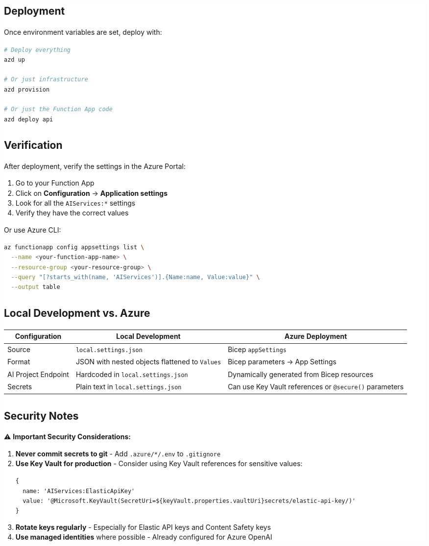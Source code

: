 ## Deployment

Once environment variables are set, deploy with:

```bash
# Deploy everything
azd up

# Or just infrastructure
azd provision

# Or just the Function App code
azd deploy api
```

## Verification

After deployment, verify the settings in the Azure Portal:
1. Go to your Function App
2. Click on **Configuration** → **Application settings**
3. Look for all the `AIServices:*` settings
4. Verify they have the correct values

Or use Azure CLI:
```bash
az functionapp config appsettings list \
  --name <your-function-app-name> \
  --resource-group <your-resource-group> \
  --query "[?starts_with(name, 'AIServices')].{Name:name, Value:value}" \
  --output table
```

## Local Development vs. Azure

| Configuration | Local Development | Azure Deployment |
|---------------|-------------------|------------------|
| Source | `local.settings.json` | Bicep `appSettings` |
| Format | JSON with nested objects flattened to `Values` | Bicep parameters → App Settings |
| AI Project Endpoint | Hardcoded in `local.settings.json` | Dynamically generated from Bicep resources |
| Secrets | Plain text in `local.settings.json` | Can use Key Vault references or `@secure()` parameters |

## Security Notes

⚠️ **Important Security Considerations:**

1. **Never commit secrets to git** - Add `.azure/*/.env` to `.gitignore`
2. **Use Key Vault for production** - Consider using Key Vault references for sensitive values:
   ```bicep
   {
     name: 'AIServices:ElasticApiKey'
     value: '@Microsoft.KeyVault(SecretUri=${keyVault.properties.vaultUri}secrets/elastic-api-key/)'
   }
   ```
3. **Rotate keys regularly** - Especially for Elastic API keys and Content Safety keys
4. **Use managed identities** where possible - Already configured for Azure OpenAI
